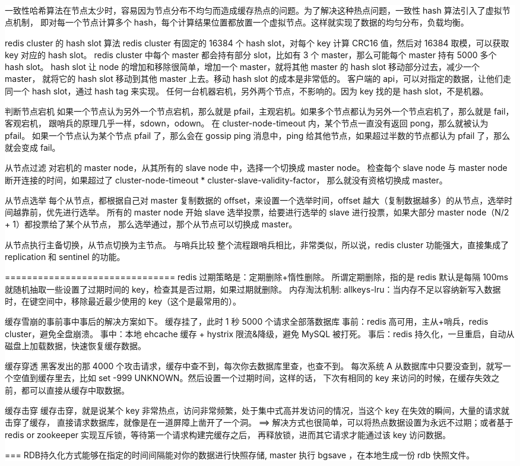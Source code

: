 

一致性哈希算法在节点太少时，容易因为节点分布不均匀而造成缓存热点的问题。为了解决这种热点问题，一致性 hash 算法引入了虚拟节点机制，
    即对每一个节点计算多个 hash，每个计算结果位置都放置一个虚拟节点。这样就实现了数据的均匀分布，负载均衡。

redis cluster 的 hash slot 算法
redis cluster 有固定的 16384 个 hash slot，对每个 key 计算 CRC16 值，然后对 16384 取模，可以获取 key 对应的 hash slot。
redis cluster 中每个 master 都会持有部分 slot，比如有 3 个 master，那么可能每个 master 持有 5000 多个 hash slot。
    hash slot 让 node 的增加和移除很简单，增加一个 master，就将其他 master 的 hash slot 移动部分过去，减少一个 master，
    就将它的 hash slot 移动到其他 master 上去。移动 hash slot 的成本是非常低的。
    客户端的 api，可以对指定的数据，让他们走同一个 hash slot，通过 hash tag 来实现。
    任何一台机器宕机，另外两个节点，不影响的。因为 key 找的是 hash slot，不是机器。

判断节点宕机
    如果一个节点认为另外一个节点宕机，那么就是 pfail，主观宕机。如果多个节点都认为另外一个节点宕机了，那么就是 fail，客观宕机，
    跟哨兵的原理几乎一样，sdown，odown。
    在 cluster-node-timeout 内，某个节点一直没有返回 pong，那么就被认为 pfail。
    如果一个节点认为某个节点 pfail 了，那么会在 gossip ping 消息中，ping 给其他节点，如果超过半数的节点都认为 pfail 了，那么就会变成 fail。

从节点过滤
    对宕机的 master node，从其所有的 slave node 中，选择一个切换成 master node。
    检查每个 slave node 与 master node 断开连接的时间，如果超过了 cluster-node-timeout * cluster-slave-validity-factor，
    那么就没有资格切换成 master。

从节点选举
    每个从节点，都根据自己对 master 复制数据的 offset，来设置一个选举时间，offset 越大（复制数据越多）的从节点，选举时间越靠前，优先进行选举。
    所有的 master node 开始 slave 选举投票，给要进行选举的 slave 进行投票，如果大部分 master node（N/2 + 1）都投票给了某个从节点，
    那么选举通过，那个从节点可以切换成 master。

从节点执行主备切换，从节点切换为主节点。
    与哨兵比较
    整个流程跟哨兵相比，非常类似，所以说，redis cluster 功能强大，直接集成了 replication 和 sentinel 的功能。


===============================
redis 过期策略是：定期删除+惰性删除。
    所谓定期删除，指的是 redis 默认是每隔 100ms 就随机抽取一些设置了过期时间的 key，检查其是否过期，如果过期就删除。
    内存淘汰机制: allkeys-lru：当内存不足以容纳新写入数据时，在键空间中，移除最近最少使用的 key（这个是最常用的）。


缓存雪崩的事前事中事后的解决方案如下。     缓存挂了，此时 1 秒 5000 个请求全部落数据库
    事前：redis 高可用，主从+哨兵，redis cluster，避免全盘崩溃。
    事中：本地 ehcache 缓存 + hystrix 限流&降级，避免 MySQL 被打死。
    事后：redis 持久化，一旦重启，自动从磁盘上加载数据，快速恢复缓存数据。

缓存穿透    黑客发出的那 4000 个攻击请求，缓存中查不到，每次你去数据库里查，也查不到。
    每次系统 A 从数据库中只要没查到，就写一个空值到缓存里去，比如 set -999 UNKNOWN。然后设置一个过期时间，这样的话，
    下次有相同的 key 来访问的时候，在缓存失效之前，都可以直接从缓存中取数据。

缓存击穿
    缓存击穿，就是说某个 key 非常热点，访问非常频繁，处于集中式高并发访问的情况，当这个 key 在失效的瞬间，大量的请求就击穿了缓存，
    直接请求数据库，就像是在一道屏障上凿开了一个洞。
    ==> 解决方式也很简单，可以将热点数据设置为永远不过期；或者基于 redis or zookeeper 实现互斥锁，等待第一个请求构建完缓存之后，
    再释放锁，进而其它请求才能通过该 key 访问数据。


===
RDB持久化方式能够在指定的时间间隔能对你的数据进行快照存储,  master 执行 bgsave ，在本地生成一份 rdb 快照文件。
